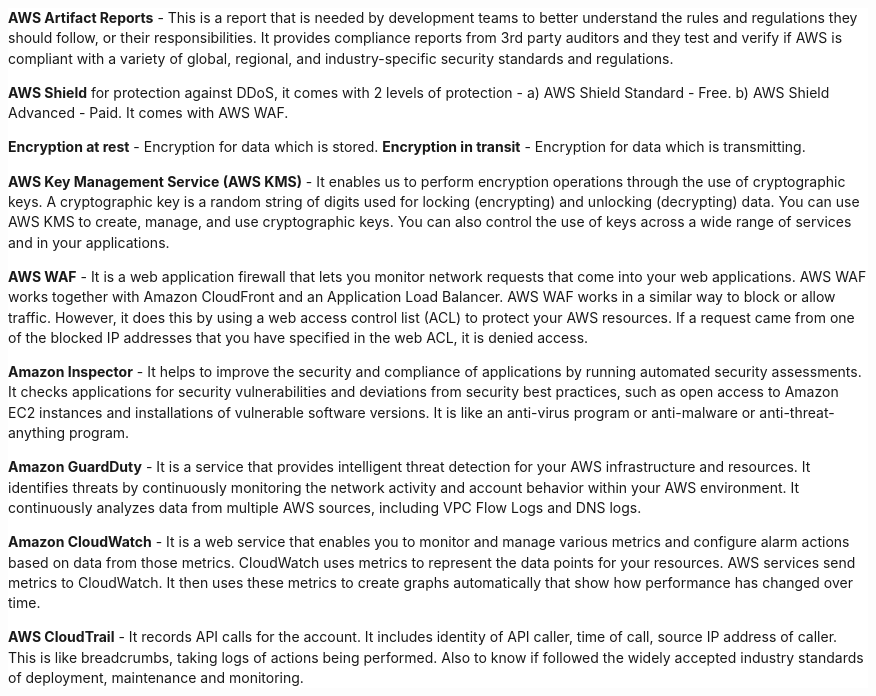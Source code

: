**AWS Artifact Reports** - This is a report that is needed by development teams to better understand the rules and
regulations they should follow, or their responsibilities.
It provides compliance reports from 3rd party auditors and they test and verify if AWS is compliant with a variety
of global, regional, and industry-specific security standards and regulations.

**AWS Shield** for protection against DDoS, it comes with 2 levels of protection -
a) AWS Shield Standard - Free.
b) AWS Shield Advanced - Paid.
It comes with AWS WAF.

**Encryption at rest** - Encryption for data which is stored.
**Encryption in transit** - Encryption for data which is transmitting.

**AWS Key Management Service (AWS KMS)** - It enables us to perform encryption operations through the use of
cryptographic keys. A cryptographic key is a random string of digits used for locking (encrypting) and unlocking
(decrypting) data. You can use AWS KMS to create, manage, and use cryptographic keys. You can also control the use
of keys across a wide range of services and in your applications.

**AWS WAF** - It is a web application firewall that lets you monitor network requests that come into your web applications. 
AWS WAF works together with Amazon CloudFront and an Application Load Balancer.
AWS WAF works in a similar way to block or allow traffic. However, it does this by using a web access control list
(ACL) to protect your AWS resources.
If a request came from one of the blocked IP addresses that you have specified in the web ACL, it is denied access.

**Amazon Inspector** - It helps to improve the security and compliance of applications by running automated security
assessments. It checks applications for security vulnerabilities and deviations from security best practices,
such as open access to Amazon EC2 instances and installations of vulnerable software versions.
It is like an anti-virus program or anti-malware or anti-threat-anything program.

**Amazon GuardDuty** - It is a service that provides intelligent threat detection for your AWS infrastructure and
resources. It identifies threats by continuously monitoring the network activity and account behavior within your
AWS environment.
It continuously analyzes data from multiple AWS sources, including VPC Flow Logs and DNS logs.

**Amazon CloudWatch** - It is a web service that enables you to monitor and manage various metrics and configure alarm
actions based on data from those metrics.
CloudWatch uses metrics to represent the data points for your resources. AWS services send metrics to CloudWatch.
It then uses these metrics to create graphs automatically that show how performance has changed over time.

**AWS CloudTrail** - It records API calls for the account. It includes identity of API caller, time of call, source IP
address of caller. This is like breadcrumbs, taking logs of actions being performed.
Also to know if followed the widely accepted industry standards of deployment, maintenance and monitoring.
